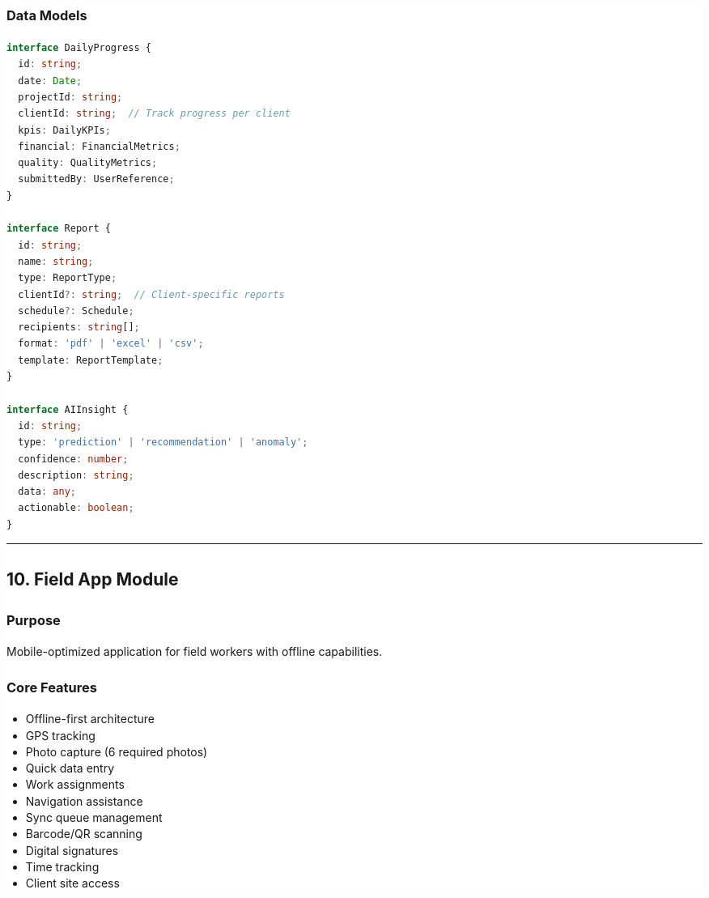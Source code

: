```
```

### Data Models
```typescript
interface DailyProgress {
  id: string;
  date: Date;
  projectId: string;
  clientId: string;  // Track progress per client
  kpis: DailyKPIs;
  financial: FinancialMetrics;
  quality: QualityMetrics;
  submittedBy: UserReference;
}

interface Report {
  id: string;
  name: string;
  type: ReportType;
  clientId?: string;  // Client-specific reports
  schedule?: Schedule;
  recipients: string[];
  format: 'pdf' | 'excel' | 'csv';
  template: ReportTemplate;
}

interface AIInsight {
  id: string;
  type: 'prediction' | 'recommendation' | 'anomaly';
  confidence: number;
  description: string;
  data: any;
  actionable: boolean;
}
```

---

## 10. Field App Module

### Purpose
Mobile-optimized application for field workers with offline capabilities.

### Core Features
- Offline-first architecture
- GPS tracking
- Photo capture (6 required photos)
- Quick data entry
- Work assignments
- Navigation assistance
- Sync queue management
- Barcode/QR scanning
- Digital signatures
- Time tracking
- Client site access

